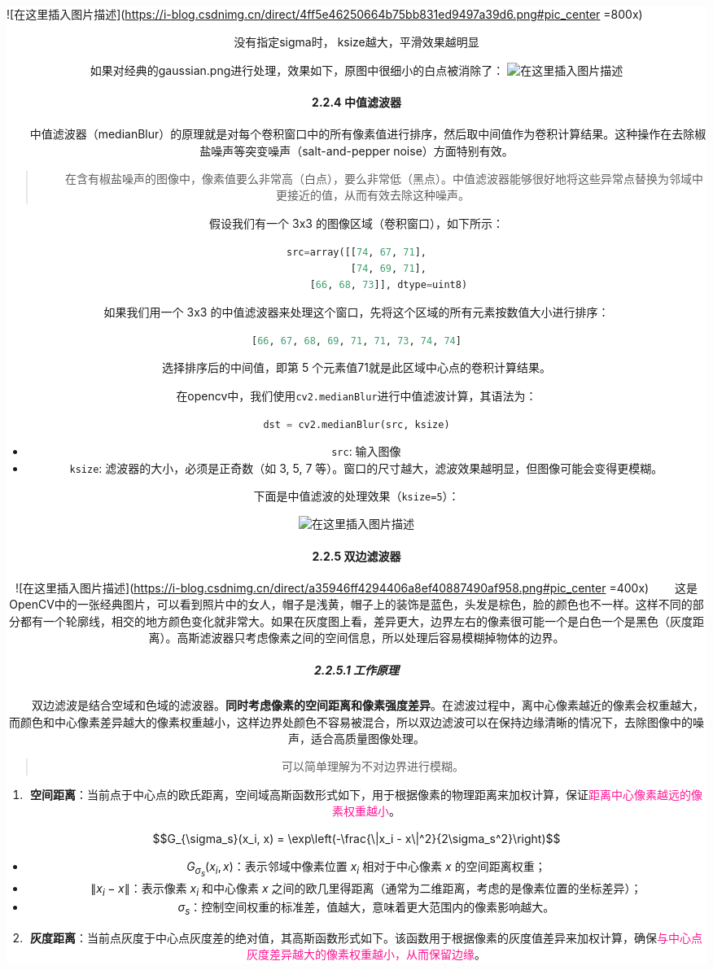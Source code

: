 ![在这里插入图片描述](https://i-blog.csdnimg.cn/direct/4ff5e46250664b75bb831ed9497a39d6.png#pic_center =800x)<center>没有指定sigma时， ksize越大，平滑效果越明显<center>

如果对经典的gaussian.png进行处理，效果如下，原图中很细小的白点被消除了：
![在这里插入图片描述](https://i-blog.csdnimg.cn/direct/a1210684ac5d4d3c9af394b650cbf3ce.png#pic_center )
#### 2.2.4 中值滤波器
&#8195;&#8195;中值滤波器（medianBlur）的原理就是对每个卷积窗口中的所有像素值进行排序，然后取中间值作为卷积计算结果。这种操作在去除椒盐噪声等突变噪声（salt-and-pepper noise）方面特别有效。
>&#8195;&#8195;在含有椒盐噪声的图像中，像素值要么非常高（白点），要么非常低（黑点）。中值滤波器能够很好地将这些异常点替换为邻域中更接近的值，从而有效去除这种噪声。

假设我们有一个 3x3 的图像区域（卷积窗口），如下所示：

```python
src=array([[74, 67, 71],
       	   [74, 69, 71],
       	   [66, 68, 73]], dtype=uint8)
```
如果我们用一个 3x3 的中值滤波器来处理这个窗口，先将这个区域的所有元素按数值大小进行排序：

```python
[66, 67, 68, 69, 71, 71, 73, 74, 74]
```
选择排序后的中间值，即第 5 个元素值71就是此区域中心点的卷积计算结果。

在opencv中，我们使用`cv2.medianBlur`进行中值滤波计算，其语法为：

```python
dst = cv2.medianBlur(src, ksize)
```
- `src`: 输入图像
- `ksize`: 滤波器的大小，必须是正奇数（如 3, 5, 7 等）。窗口的尺寸越大，滤波效果越明显，但图像可能会变得更模糊。

下面是中值滤波的处理效果（`ksize=5`）：

![在这里插入图片描述](https://i-blog.csdnimg.cn/direct/be3c512eac7b44be94cc89e52acb8a95.png#pic_center)

#### 2.2.5 双边滤波器
![在这里插入图片描述](https://i-blog.csdnimg.cn/direct/a35946ff4294406a8ef40887490af958.png#pic_center =400x)
&#8195;&#8195;这是OpenCV中的一张经典图片，可以看到照片中的女人，帽子是浅黄，帽子上的装饰是蓝色，头发是棕色，脸的颜色也不一样。这样不同的部分都有一个轮廓线，相交的地方颜色变化就非常大。如果在灰度图上看，差异更大，边界左右的像素很可能一个是白色一个是黑色（灰度距离）。高斯滤波器只考虑像素之间的空间信息，所以处理后容易模糊掉物体的边界。
##### 2.2.5.1 工作原理
&#8195;&#8195;双边滤波是结合空域和色域的滤波器。**同时考虑像素的空间距离和像素强度差异**。在滤波过程中，离中心像素越近的像素会权重越大，而颜色和中心像素差异越大的像素权重越小，这样边界处颜色不容易被混合，所以双边滤波可以在保持边缘清晰的情况下，去除图像中的噪声，适合高质量图像处理。
>可以简单理解为不对边界进行模糊。

1. **空间距离**：当前点于中心点的欧氏距离，空间域高斯函数形式如下，用于根据像素的物理距离来加权计算，保证<font color='deeppink'>距离中心像素越远的像素权重越小</font>。

$$G_{\sigma_s}(x_i, x) = \exp\left(-\frac{\|x_i - x\|^2}{2\sigma_s^2}\right)$$

* $G_{\sigma_s}(x_i, x)$：表示邻域中像素位置 $x_i$ 相对于中心像素 $x$ 的空间距离权重；
* $\|x_i - x\|$：表示像素 $x_i$ 和中心像素 $x$ 之间的欧几里得距离（通常为二维距离，考虑的是像素位置的坐标差异）；
* $\sigma_s$：控制空间权重的标准差，值越大，意味着更大范围内的像素影响越大。

 2. **灰度距离**：当前点灰度于中心点灰度差的绝对值，其高斯函数形式如下。该函数用于根据像素的灰度值差异来加权计算，确保<font color='deeppink'>与中心点灰度差异越大的像素权重越小，从而保留边缘</font>。
